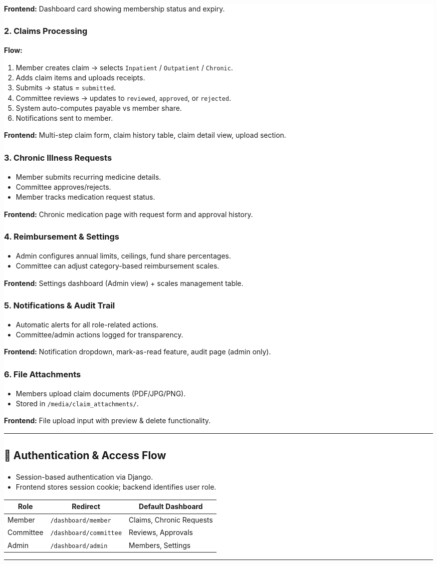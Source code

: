 **Frontend:** Dashboard card showing membership status and expiry.

### 2. Claims Processing

**Flow:**

1. Member creates claim → selects `Inpatient` / `Outpatient` / `Chronic`.
2. Adds claim items and uploads receipts.
3. Submits → status = `submitted`.
4. Committee reviews → updates to `reviewed`, `approved`, or `rejected`.
5. System auto-computes payable vs member share.
6. Notifications sent to member.

**Frontend:** Multi-step claim form, claim history table, claim detail view, upload section.

### 3. Chronic Illness Requests

* Member submits recurring medicine details.
* Committee approves/rejects.
* Member tracks medication request status.

**Frontend:** Chronic medication page with request form and approval history.

### 4. Reimbursement & Settings

* Admin configures annual limits, ceilings, fund share percentages.
* Committee can adjust category-based reimbursement scales.

**Frontend:** Settings dashboard (Admin view) + scales management table.

### 5. Notifications & Audit Trail

* Automatic alerts for all role-related actions.
* Committee/admin actions logged for transparency.

**Frontend:** Notification dropdown, mark-as-read feature, audit page (admin only).

### 6. File Attachments

* Members upload claim documents (PDF/JPG/PNG).
* Stored in `/media/claim_attachments/`.

**Frontend:** File upload input with preview & delete functionality.

---

## 🔐 Authentication & Access Flow

* Session-based authentication via Django.
* Frontend stores session cookie; backend identifies user role.

| Role      | Redirect               | Default Dashboard        |
| --------- | ---------------------- | ------------------------ |
| Member    | `/dashboard/member`    | Claims, Chronic Requests |
| Committee | `/dashboard/committee` | Reviews, Approvals       |
| Admin     | `/dashboard/admin`     | Members, Settings        |

---